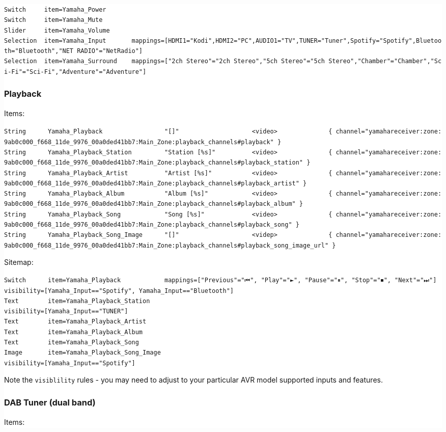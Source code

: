 ```
Switch     item=Yamaha_Power
Switch     item=Yamaha_Mute
Slider     item=Yamaha_Volume
Selection  item=Yamaha_Input       mappings=[HDMI1="Kodi",HDMI2="PC",AUDIO1="TV",TUNER="Tuner",Spotify="Spotify",Bluetooth="Bluetooth","NET RADIO"="NetRadio"]
Selection  item=Yamaha_Surround    mappings=["2ch Stereo"="2ch Stereo","5ch Stereo"="5ch Stereo","Chamber"="Chamber","Sci-Fi"="Sci-Fi","Adventure"="Adventure"]
```

### Playback

Items:

```
String      Yamaha_Playback                 "[]"                    <video>              { channel="yamahareceiver:zone:9ab0c000_f668_11de_9976_00a0ded41bb7:Main_Zone:playback_channels#playback" }
String      Yamaha_Playback_Station         "Station [%s]"          <video>              { channel="yamahareceiver:zone:9ab0c000_f668_11de_9976_00a0ded41bb7:Main_Zone:playback_channels#playback_station" }
String      Yamaha_Playback_Artist          "Artist [%s]"           <video>              { channel="yamahareceiver:zone:9ab0c000_f668_11de_9976_00a0ded41bb7:Main_Zone:playback_channels#playback_artist" }
String      Yamaha_Playback_Album           "Album [%s]"            <video>              { channel="yamahareceiver:zone:9ab0c000_f668_11de_9976_00a0ded41bb7:Main_Zone:playback_channels#playback_album" }
String      Yamaha_Playback_Song            "Song [%s]"             <video>              { channel="yamahareceiver:zone:9ab0c000_f668_11de_9976_00a0ded41bb7:Main_Zone:playback_channels#playback_song" }
String      Yamaha_Playback_Song_Image      "[]"                    <videp>              { channel="yamahareceiver:zone:9ab0c000_f668_11de_9976_00a0ded41bb7:Main_Zone:playback_channels#playback_song_image_url" }
```

Sitemap:
```
Switch      item=Yamaha_Playback            mappings=["Previous"="⏮", "Play"="►", "Pause"="⏸", "Stop"="⏹", "Next"="⏭"]    visibility=[Yamaha_Input=="Spotify", Yamaha_Input=="Bluetooth"]
Text        item=Yamaha_Playback_Station                                                                                    visibility=[Yamaha_Input=="TUNER"]
Text        item=Yamaha_Playback_Artist
Text        item=Yamaha_Playback_Album
Text        item=Yamaha_Playback_Song
Image       item=Yamaha_Playback_Song_Image                                                                                 visibility=[Yamaha_Input=="Spotify"]
```

Note the `visiblility` rules - you may need to adjust to your particular AVR model supported inputs and features.

### DAB Tuner (dual band)

Items:
